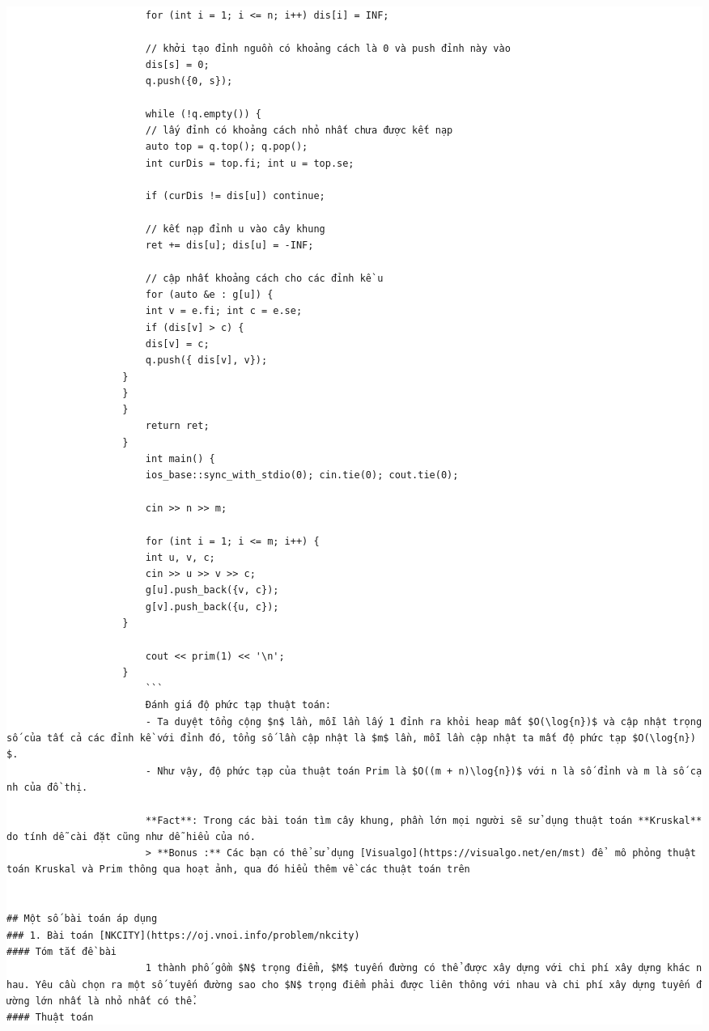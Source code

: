 ```
                        for (int i = 1; i <= n; i++) dis[i] = INF;

                        // khởi tạo đỉnh nguồn có khoảng cách là 0 và push đỉnh này vào
                        dis[s] = 0;
                        q.push({0, s});

                        while (!q.empty()) {
                        // lấy đỉnh có khoảng cách nhỏ nhất chưa được kết nạp
                        auto top = q.top(); q.pop();
                        int curDis = top.fi; int u = top.se;

                        if (curDis != dis[u]) continue;

                        // kết nạp đỉnh u vào cây khung
                        ret += dis[u]; dis[u] = -INF;

                        // cập nhất khoảng cách cho các đỉnh kề u
                        for (auto &e : g[u]) {
                        int v = e.fi; int c = e.se;
                        if (dis[v] > c) {
                        dis[v] = c;
                        q.push({ dis[v], v});
                    }
                    }
                    }
                        return ret;
                    }
                        int main() {
                        ios_base::sync_with_stdio(0); cin.tie(0); cout.tie(0);

                        cin >> n >> m;

                        for (int i = 1; i <= m; i++) {
                        int u, v, c;
                        cin >> u >> v >> c;
                        g[u].push_back({v, c});
                        g[v].push_back({u, c});
                    }

                        cout << prim(1) << '\n';
                    }
                        ```
                        Đánh giá độ phức tạp thuật toán:
                        - Ta duyệt tổng cộng $n$ lần, mỗi lần lấy 1 đỉnh ra khỏi heap mất $O(\log{n})$ và cập nhật trọng số của tất cả các đỉnh kề với đỉnh đó, tổng số lần cập nhật là $m$ lần, mỗi lần cập nhật ta mất độ phức tạp $O(\log{n})$.
                        - Như vậy, độ phức tạp của thuật toán Prim là $O((m + n)\log{n})$ với n là số đỉnh và m là số cạnh của đồ thị.

                        **Fact**: Trong các bài toán tìm cây khung, phần lớn mọi người sẽ sử dụng thuật toán **Kruskal** do tính dễ cài đặt cũng như dễ hiểu của nó.
                        > **Bonus :** Các bạn có thể sử dụng [Visualgo](https://visualgo.net/en/mst) để  mô phỏng thuật toán Kruskal và Prim thông qua hoạt ảnh, qua đó hiểu thêm về các thuật toán trên


## Một số bài toán áp dụng
### 1. Bài toán [NKCITY](https://oj.vnoi.info/problem/nkcity)
#### Tóm tắt đề bài
                        1 thành phố gồm $N$ trọng điểm, $M$ tuyến đường có thể được xây dựng với chi phí xây dựng khác nhau. Yêu cầu chọn ra một số tuyến đường sao cho $N$ trọng điểm phải được liên thông với nhau và chi phí xây dựng tuyến đường lớn nhất là nhỏ nhất có thể.
#### Thuật toán
```